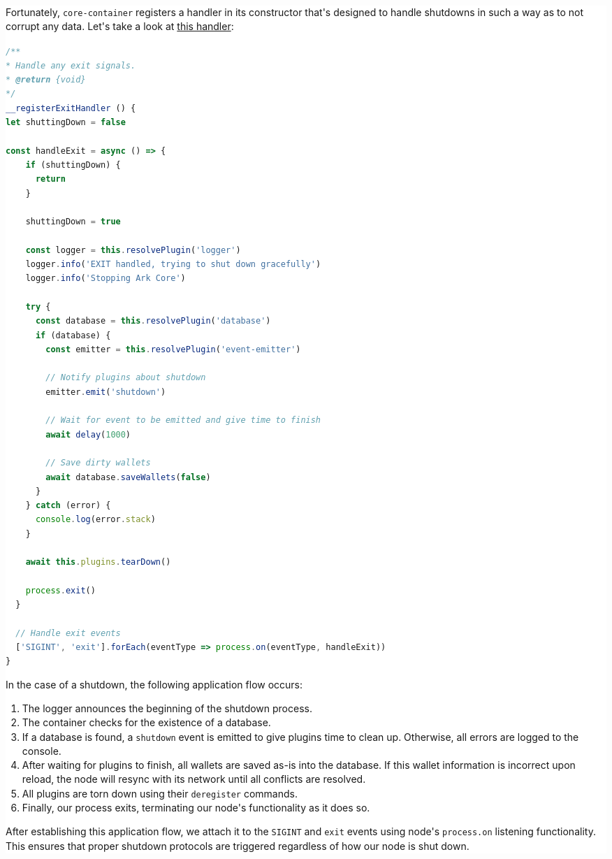 Fortunately, `core-container` registers a handler in its constructor that's designed to handle shutdowns in such a way as to not corrupt any data. Let's take a look at [this handler](https://github.com/ArkEcosystem/core/blob/master/packages/core-container/lib/container.js#L117):
```js
/**
* Handle any exit signals.
* @return {void}
*/
__registerExitHandler () {
let shuttingDown = false

const handleExit = async () => {
    if (shuttingDown) {
      return
    }

    shuttingDown = true

    const logger = this.resolvePlugin('logger')
    logger.info('EXIT handled, trying to shut down gracefully')
    logger.info('Stopping Ark Core')

    try {
      const database = this.resolvePlugin('database')
      if (database) {
        const emitter = this.resolvePlugin('event-emitter')

        // Notify plugins about shutdown
        emitter.emit('shutdown')

        // Wait for event to be emitted and give time to finish
        await delay(1000)

        // Save dirty wallets
        await database.saveWallets(false)
      }
    } catch (error) {
      console.log(error.stack)
    }

    await this.plugins.tearDown()

    process.exit()
  }

  // Handle exit events
  ['SIGINT', 'exit'].forEach(eventType => process.on(eventType, handleExit))
}
```
In the case of a shutdown, the following application flow occurs: 

1. The logger announces the beginning of the shutdown process.
2. The container checks for the existence of a database.
3. If a database is found, a `shutdown` event is emitted to give plugins time to clean up. Otherwise, all errors are logged to the console.
4. After waiting for plugins to finish, all wallets are saved as-is into the database. If this wallet information is incorrect upon reload, the node will resync with its network until all conflicts are resolved.
5. All plugins are torn down using their `deregister` commands.
6. Finally, our process exits, terminating our node's functionality as it does so.

After establishing this application flow, we attach it to the `SIGINT` and `exit` events using node's `process.on` listening functionality. This ensures that proper shutdown protocols are triggered regardless of how our node is shut down.
